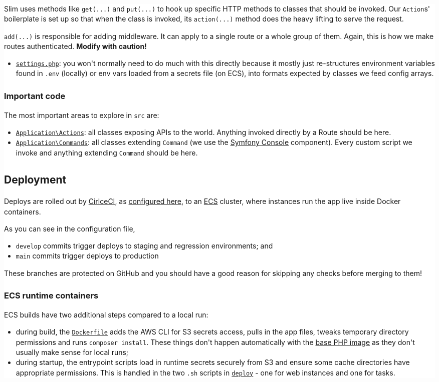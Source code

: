   Slim uses methods like `get(...)` and `put(...)` to hook up specific HTTP methods to classes that should be invoked.
  Our `Action`s' boilerplate is set up so that when the class is invoked, its `action(...)` method does the heavy
  lifting to serve the request.

  `add(...)` is responsible for adding middleware. It can apply to a single route or a whole group of them. Again, this
  is how we make routes authenticated. **Modify with caution!**
* [`settings.php`](./app/settings.php): you won't normally need to do much with this directly because it mostly just
  re-structures environment variables found in `.env` (locally) or env vars loaded from a secrets file (on ECS), into
  formats expected by classes we feed config arrays.

### Important code

The most important areas to explore in `src` are:

* [`Application\Actions`](./src/Application/Actions): all classes exposing APIs to the world. Anything invoked
  directly by a Route should be here.
* [`Application\Commands`](./src/Application/Commands): all classes extending `Command` (we use the [Symfony Console](https://symfony.com/doc/current/console.html)
  component). Every custom script we invoke and anything extending `Command` should be here.

## Deployment

Deploys are rolled out by [CirlceCI](https://circleci.com/), as [configured here](./.circleci/config.yml), to an
[ECS](https://aws.amazon.com/ecs/) cluster, where instances run the app live inside Docker containers.

As you can see in the configuration file,

* `develop` commits trigger deploys to staging and regression environments; and
* `main` commits trigger deploys to production

These branches are protected on GitHub and you should have a good reason for skipping any checks before merging to them!

### ECS runtime containers

ECS builds have two additional steps compared to a local run:

* during build, the [`Dockerfile`](./Dockerfile) adds the AWS CLI for S3 secrets access, pulls in the app files, tweaks
  temporary directory permissions and runs `composer install`. These things don't happen automatically with the [base
  PHP image](https://github.com/thebiggive/docker-php) as they don't usually make sense for local runs;
* during startup, the entrypoint scripts load in runtime secrets securely from S3 and ensure some cache directories have
  appropriate permissions. This is handled in the two `.sh` scripts in [`deploy`](./deploy) - one for web instances and
  one for tasks.
